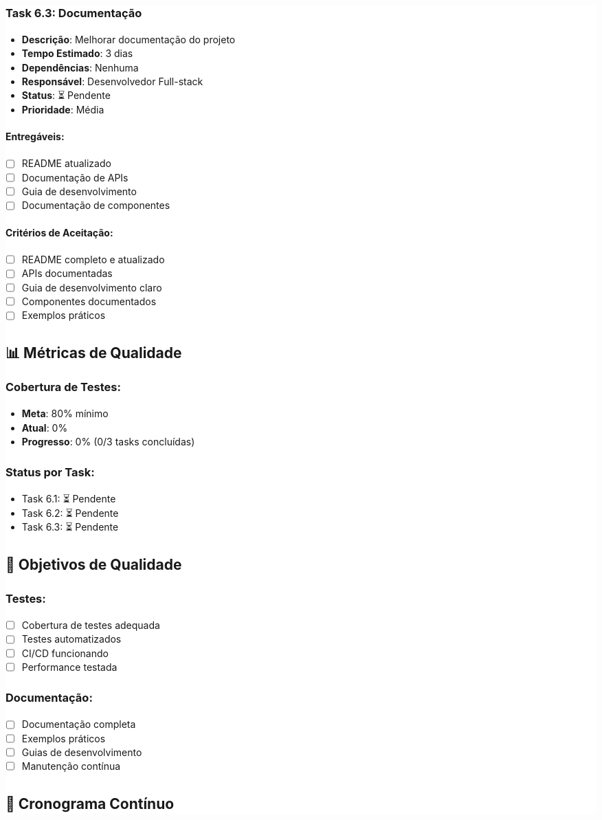 
### Task 6.3: Documentação
- **Descrição**: Melhorar documentação do projeto
- **Tempo Estimado**: 3 dias
- **Dependências**: Nenhuma
- **Responsável**: Desenvolvedor Full-stack
- **Status**: ⏳ Pendente
- **Prioridade**: Média

#### Entregáveis:
- [ ] README atualizado
- [ ] Documentação de APIs
- [ ] Guia de desenvolvimento
- [ ] Documentação de componentes

#### Critérios de Aceitação:
- [ ] README completo e atualizado
- [ ] APIs documentadas
- [ ] Guia de desenvolvimento claro
- [ ] Componentes documentados
- [ ] Exemplos práticos

## 📊 **Métricas de Qualidade**

### Cobertura de Testes:
- **Meta**: 80% mínimo
- **Atual**: 0%
- **Progresso**: 0% (0/3 tasks concluídas)

### Status por Task:
- Task 6.1: ⏳ Pendente
- Task 6.2: ⏳ Pendente
- Task 6.3: ⏳ Pendente

## 🎯 **Objetivos de Qualidade**

### Testes:
- [ ] Cobertura de testes adequada
- [ ] Testes automatizados
- [ ] CI/CD funcionando
- [ ] Performance testada

### Documentação:
- [ ] Documentação completa
- [ ] Exemplos práticos
- [ ] Guias de desenvolvimento
- [ ] Manutenção contínua

## 📅 **Cronograma Contínuo**
